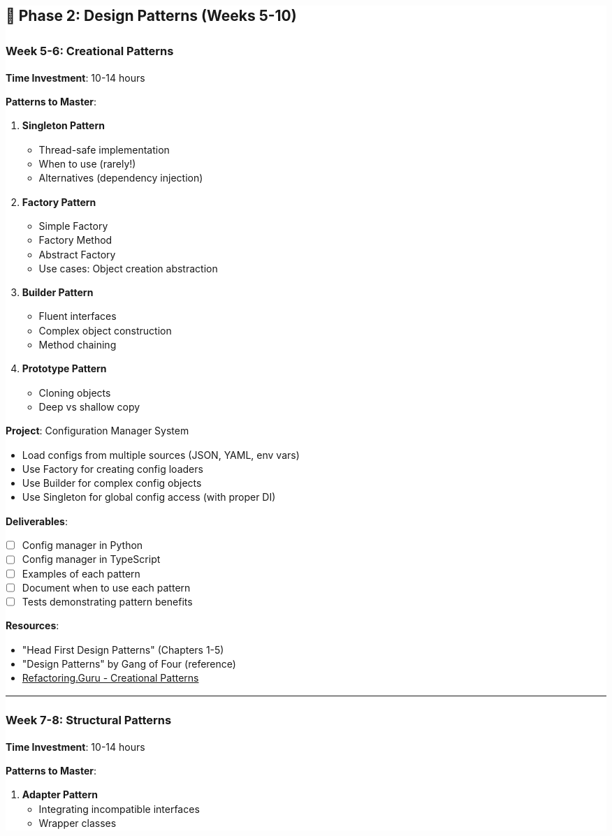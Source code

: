 
## 🎨 Phase 2: Design Patterns (Weeks 5-10)

### Week 5-6: Creational Patterns
**Time Investment**: 10-14 hours

**Patterns to Master**:

1. **Singleton Pattern**
   - Thread-safe implementation
   - When to use (rarely!)
   - Alternatives (dependency injection)
   
2. **Factory Pattern**
   - Simple Factory
   - Factory Method
   - Abstract Factory
   - Use cases: Object creation abstraction
   
3. **Builder Pattern**
   - Fluent interfaces
   - Complex object construction
   - Method chaining
   
4. **Prototype Pattern**
   - Cloning objects
   - Deep vs shallow copy

**Project**: Configuration Manager System
- Load configs from multiple sources (JSON, YAML, env vars)
- Use Factory for creating config loaders
- Use Builder for complex config objects
- Use Singleton for global config access (with proper DI)

**Deliverables**:
- [ ] Config manager in Python
- [ ] Config manager in TypeScript
- [ ] Examples of each pattern
- [ ] Document when to use each pattern
- [ ] Tests demonstrating pattern benefits

**Resources**:
- "Head First Design Patterns" (Chapters 1-5)
- "Design Patterns" by Gang of Four (reference)
- [Refactoring.Guru - Creational Patterns](https://refactoring.guru/design-patterns/creational-patterns)

---

### Week 7-8: Structural Patterns
**Time Investment**: 10-14 hours

**Patterns to Master**:

1. **Adapter Pattern**
   - Integrating incompatible interfaces
   - Wrapper classes
   